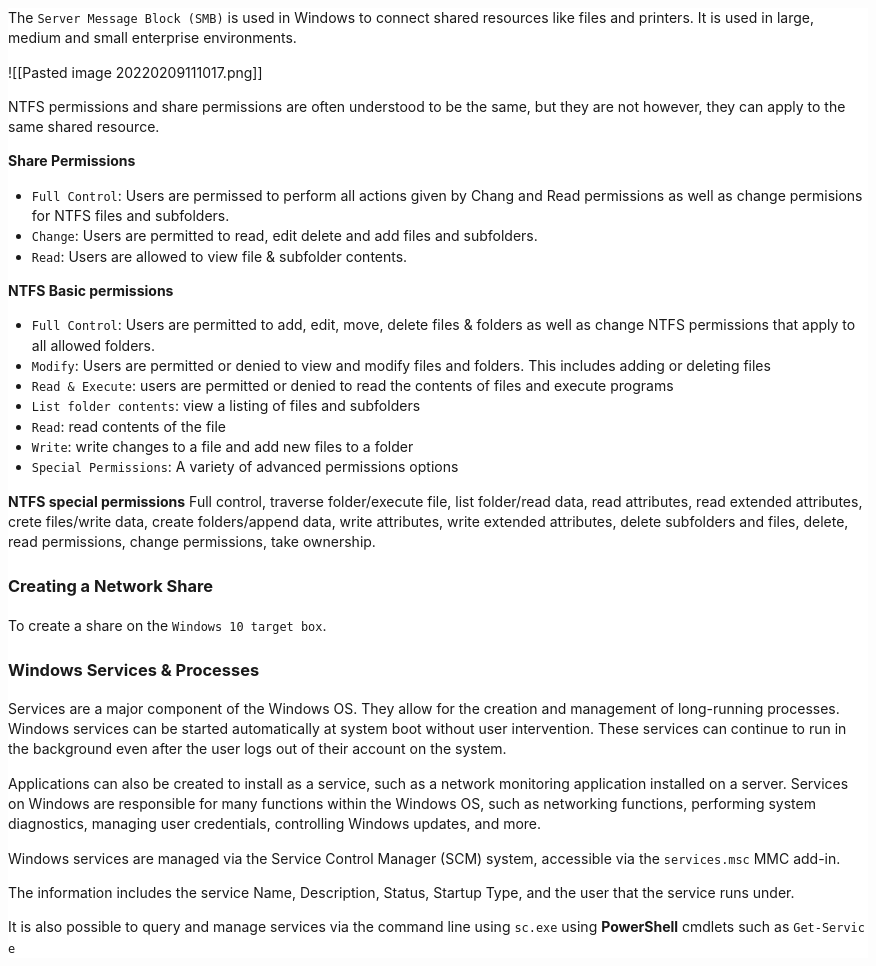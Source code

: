 The `Server Message Block (SMB)` is used in Windows to connect shared resources like files and printers. It is used in large, medium and small enterprise environments.

![[Pasted image 20220209111017.png]]

NTFS permissions and share permissions are often understood to be the same, but they are not however, they can apply to the same shared resource.

**Share Permissions**
- `Full Control`: Users are permissed to perform all actions given by Chang and Read permissions as well as change permisions for NTFS files and subfolders.
- `Change`: Users are permitted to read, edit delete and add files and subfolders.
- `Read`: Users are allowed to view file & subfolder contents.

**NTFS Basic permissions**
- `Full Control`: Users are permitted to add, edit, move, delete files & folders as well as change NTFS permissions that apply to all allowed folders.
- `Modify`: Users are permitted or denied to view and modify files and folders. This includes adding or deleting files
- `Read & Execute`: users are permitted or denied to read the contents of files and execute programs
- `List folder contents`: view a listing of files and subfolders
- `Read`: read contents of the file
- `Write`: write changes to a file and add new files to a folder
- `Special Permissions`: A variety of advanced permissions options

**NTFS special permissions**
Full control, traverse folder/execute file, list folder/read data, read attributes, read extended attributes, crete files/write data, create folders/append data, write attributes, write extended attributes, delete subfolders and files, delete, read permissions, change permissions, take ownership.

### Creating a Network Share
To create a share on the `Windows 10 target box`.

### Windows Services & Processes
Services are a major component of the Windows OS. They allow for the creation and management of long-running processes. Windows services can be started automatically at system boot without user intervention. These services can continue to run in the background even after the user logs out of their account on the system.

Applications can also be created to install as a service, such as a network monitoring application installed on a server. Services on Windows are responsible for many functions within the Windows OS, such as networking functions, performing system diagnostics, managing user credentials, controlling Windows updates, and more.

Windows services are managed via the Service Control Manager (SCM) system, accessible via the `services.msc` MMC add-in.

The information includes the service Name, Description, Status, Startup Type, and the user that the service runs under.

It is also possible to query and manage services via the command line using `sc.exe` using **PowerShell** cmdlets such as `Get-Service`
